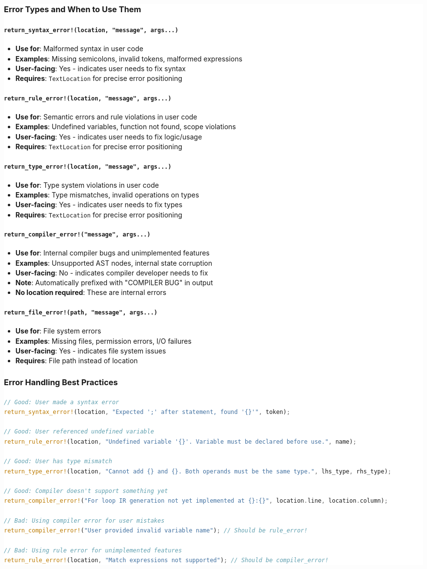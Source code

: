 ### Error Types and When to Use Them

#### `return_syntax_error!(location, "message", args...)`
- **Use for**: Malformed syntax in user code
- **Examples**: Missing semicolons, invalid tokens, malformed expressions
- **User-facing**: Yes - indicates user needs to fix syntax
- **Requires**: `TextLocation` for precise error positioning

#### `return_rule_error!(location, "message", args...)`
- **Use for**: Semantic errors and rule violations in user code
- **Examples**: Undefined variables, function not found, scope violations
- **User-facing**: Yes - indicates user needs to fix logic/usage
- **Requires**: `TextLocation` for precise error positioning

#### `return_type_error!(location, "message", args...)`
- **Use for**: Type system violations in user code
- **Examples**: Type mismatches, invalid operations on types
- **User-facing**: Yes - indicates user needs to fix types
- **Requires**: `TextLocation` for precise error positioning

#### `return_compiler_error!("message", args...)`
- **Use for**: Internal compiler bugs and unimplemented features
- **Examples**: Unsupported AST nodes, internal state corruption
- **User-facing**: No - indicates compiler developer needs to fix
- **Note**: Automatically prefixed with "COMPILER BUG" in output
- **No location required**: These are internal errors

#### `return_file_error!(path, "message", args...)`
- **Use for**: File system errors
- **Examples**: Missing files, permission errors, I/O failures
- **User-facing**: Yes - indicates file system issues
- **Requires**: File path instead of location

### Error Handling Best Practices

```rust
// Good: User made a syntax error
return_syntax_error!(location, "Expected ';' after statement, found '{}'", token);

// Good: User referenced undefined variable  
return_rule_error!(location, "Undefined variable '{}'. Variable must be declared before use.", name);

// Good: User has type mismatch
return_type_error!(location, "Cannot add {} and {}. Both operands must be the same type.", lhs_type, rhs_type);

// Good: Compiler doesn't support something yet
return_compiler_error!("For loop IR generation not yet implemented at {}:{}", location.line, location.column);

// Bad: Using compiler error for user mistakes
return_compiler_error!("User provided invalid variable name"); // Should be rule_error!

// Bad: Using rule error for unimplemented features  
return_rule_error!(location, "Match expressions not supported"); // Should be compiler_error!
```
